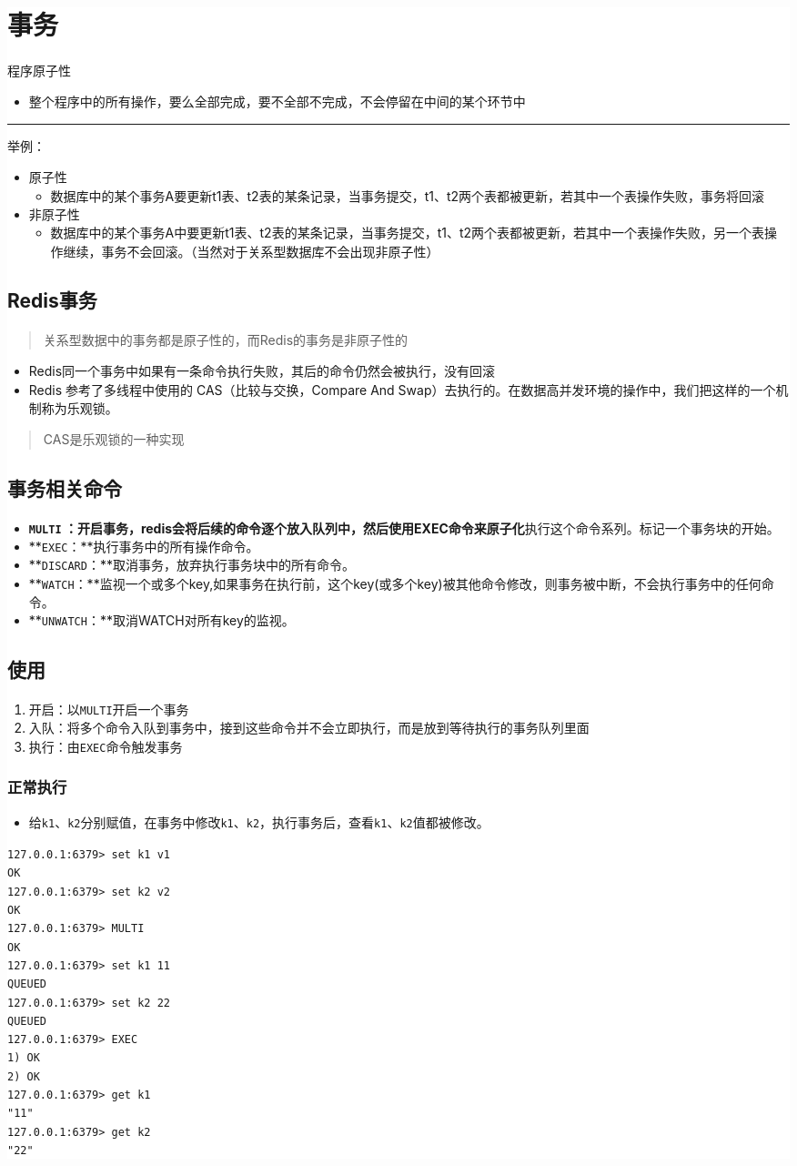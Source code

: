 # 事务

程序原子性

- 整个程序中的所有操作，要么全部完成，要不全部不完成，不会停留在中间的某个环节中

------

举例：

- 原子性
  - 数据库中的某个事务A要更新t1表、t2表的某条记录，当事务提交，t1、t2两个表都被更新，若其中一个表操作失败，事务将回滚
- 非原子性
  - 数据库中的某个事务A中要更新t1表、t2表的某条记录，当事务提交，t1、t2两个表都被更新，若其中一个表操作失败，另一个表操作继续，事务不会回滚。（当然对于关系型数据库不会出现非原子性）

## Redis事务

> 关系型数据中的事务都是原子性的，而Redis的事务是非原子性的

- Redis同一个事务中如果有一条命令执行失败，其后的命令仍然会被执行，没有回滚
- Redis 参考了多线程中使用的 CAS（比较与交换，Compare And Swap）去执行的。在数据高并发环境的操作中，我们把这样的一个机制称为乐观锁。

> CAS是乐观锁的一种实现

## 事务相关命令

- **`MULTI` ：**开启事务，redis会将后续的命令逐个放入队列中，然后使用**EXEC命令来原子化**执行这个命令系列。标记一个事务块的开始。
- **`EXEC`：**执行事务中的所有操作命令。
- **`DISCARD`：**取消事务，放弃执行事务块中的所有命令。
- **`WATCH`：**监视一个或多个key,如果事务在执行前，这个key(或多个key)被其他命令修改，则事务被中断，不会执行事务中的任何命令。
- **`UNWATCH`：**取消WATCH对所有key的监视。

## 使用

1. 开启：以`MULTI`开启一个事务
2. 入队：将多个命令入队到事务中，接到这些命令并不会立即执行，而是放到等待执行的事务队列里面
3. 执行：由`EXEC`命令触发事务

### 正常执行

- 给`k1`、`k2`分别赋值，在事务中修改`k1`、`k2`，执行事务后，查看`k1`、`k2`值都被修改。

```
127.0.0.1:6379> set k1 v1
OK
127.0.0.1:6379> set k2 v2
OK
127.0.0.1:6379> MULTI
OK
127.0.0.1:6379> set k1 11
QUEUED
127.0.0.1:6379> set k2 22
QUEUED
127.0.0.1:6379> EXEC
1) OK
2) OK
127.0.0.1:6379> get k1
"11"
127.0.0.1:6379> get k2
"22"
```
